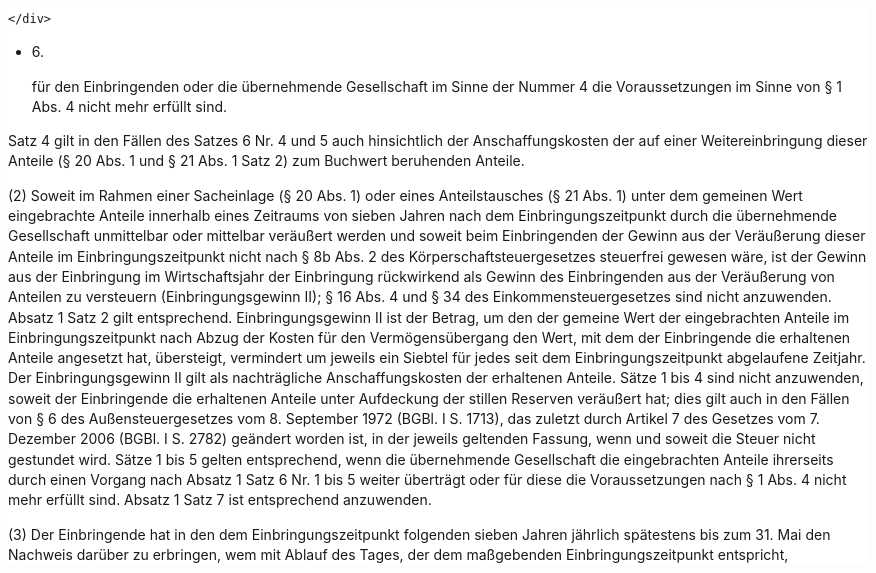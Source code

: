     </div>

  - 6\.
    
    <div style="">
    
    für den Einbringenden oder die übernehmende Gesellschaft im Sinne
    der Nummer 4 die Voraussetzungen im Sinne von § 1 Abs. 4 nicht mehr
    erfüllt sind.
    
    </div>

Satz 4 gilt in den Fällen des Satzes 6 Nr. 4 und 5 auch hinsichtlich der
Anschaffungskosten der auf einer Weitereinbringung dieser Anteile (§ 20
Abs. 1 und § 21 Abs. 1 Satz 2) zum Buchwert beruhenden Anteile.

</div>

<div class="jurAbsatz">

(2) Soweit im Rahmen einer Sacheinlage (§ 20 Abs. 1) oder eines
Anteilstausches (§ 21 Abs. 1) unter dem gemeinen Wert eingebrachte
Anteile innerhalb eines Zeitraums von sieben Jahren nach dem
Einbringungszeitpunkt durch die übernehmende Gesellschaft unmittelbar
oder mittelbar veräußert werden und soweit beim Einbringenden der Gewinn
aus der Veräußerung dieser Anteile im Einbringungszeitpunkt nicht nach §
8b Abs. 2 des Körperschaftsteuergesetzes steuerfrei gewesen wäre, ist
der Gewinn aus der Einbringung im Wirtschaftsjahr der Einbringung
rückwirkend als Gewinn des Einbringenden aus der Veräußerung von
Anteilen zu versteuern (Einbringungsgewinn II); § 16 Abs. 4 und § 34 des
Einkommensteuergesetzes sind nicht anzuwenden. Absatz 1 Satz 2 gilt
entsprechend. Einbringungsgewinn II ist der Betrag, um den der gemeine
Wert der eingebrachten Anteile im Einbringungszeitpunkt nach Abzug der
Kosten für den Vermögensübergang den Wert, mit dem der Einbringende die
erhaltenen Anteile angesetzt hat, übersteigt, vermindert um jeweils ein
Siebtel für jedes seit dem Einbringungszeitpunkt abgelaufene Zeitjahr.
Der Einbringungsgewinn II gilt als nachträgliche Anschaffungskosten der
erhaltenen Anteile. Sätze 1 bis 4 sind nicht anzuwenden, soweit der
Einbringende die erhaltenen Anteile unter Aufdeckung der stillen
Reserven veräußert hat; dies gilt auch in den Fällen von § 6 des
Außensteuergesetzes vom 8. September 1972 (BGBl. I S. 1713), das
zuletzt durch Artikel 7 des Gesetzes vom 7. Dezember 2006 (BGBl. I S.
2782) geändert worden ist, in der jeweils geltenden Fassung, wenn und
soweit die Steuer nicht gestundet wird. Sätze 1 bis 5 gelten
entsprechend, wenn die übernehmende Gesellschaft die eingebrachten
Anteile ihrerseits durch einen Vorgang nach Absatz 1 Satz 6 Nr. 1 bis 5
weiter überträgt oder für diese die Voraussetzungen nach § 1 Abs. 4
nicht mehr erfüllt sind. Absatz 1 Satz 7 ist entsprechend anzuwenden.

</div>

<div class="jurAbsatz">

(3) Der Einbringende hat in den dem Einbringungszeitpunkt folgenden
sieben Jahren jährlich spätestens bis zum 31. Mai den Nachweis darüber
zu erbringen, wem mit Ablauf des Tages, der dem maßgebenden
Einbringungszeitpunkt entspricht,
